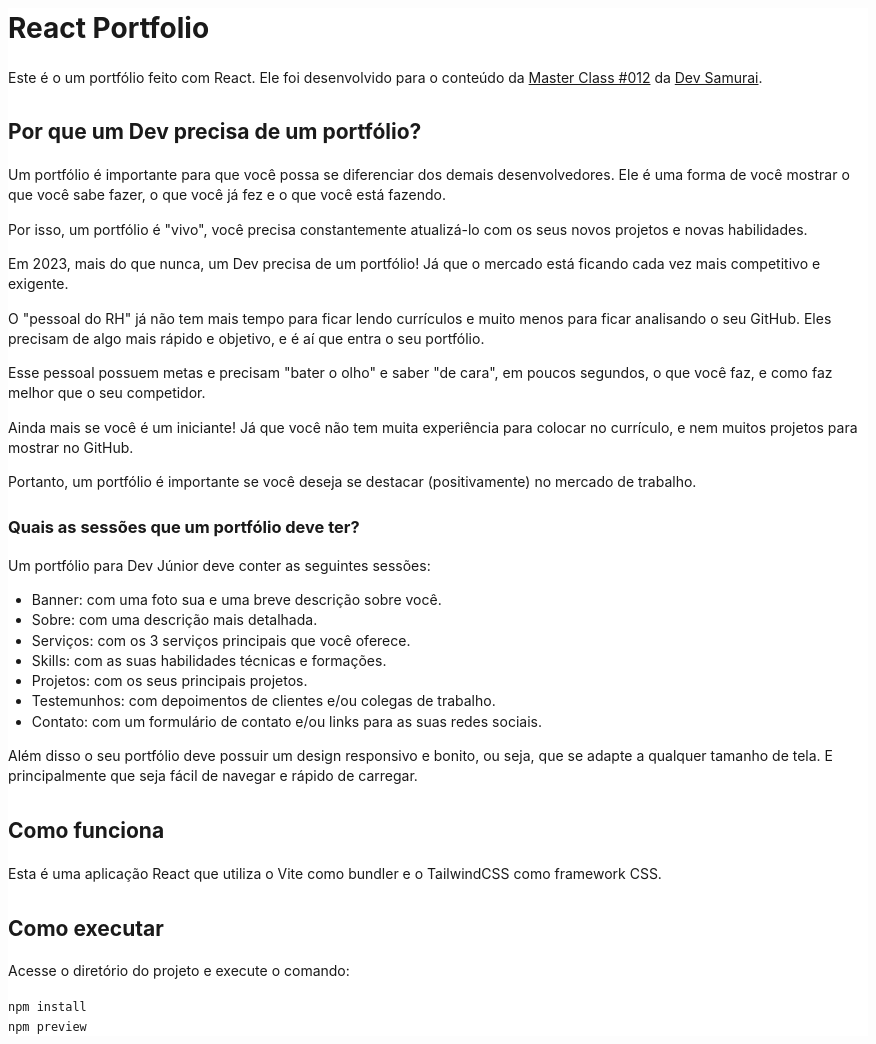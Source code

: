 # React Portfolio

Este é o um portfólio feito com React. Ele foi desenvolvido para o conteúdo da [Master Class #012](https://www.youtube.com/watch?v=_AcdTQM5xJM) da [Dev Samurai](https://devsamurai.com.br/).

## Por que um Dev precisa de um portfólio?

Um portfólio é importante para que você possa se diferenciar dos demais desenvolvedores. Ele é uma forma de você mostrar o que você sabe fazer, o que você já fez e o que você está fazendo.

Por isso, um portfólio é "vivo", você precisa constantemente atualizá-lo com os seus novos projetos e novas habilidades.

Em 2023, mais do que nunca, um Dev precisa de um portfólio! Já que o mercado está ficando cada vez mais competitivo e exigente.

O "pessoal do RH" já não tem mais tempo para ficar lendo currículos e muito menos para ficar analisando o seu GitHub. Eles precisam de algo mais rápido e objetivo, e é aí que entra o seu portfólio.

Esse pessoal possuem metas e precisam "bater o olho" e saber "de cara", em poucos segundos, o que você faz, e como faz melhor que o seu competidor.

Ainda mais se você é um iniciante! Já que você não tem muita experiência para colocar no currículo, e nem muitos projetos para mostrar no GitHub.

Portanto, um portfólio é importante se você deseja se destacar (positivamente) no mercado de trabalho.

### Quais as sessões que um portfólio deve ter?

Um portfólio para Dev Júnior deve conter as seguintes sessões:

- Banner: com uma foto sua e uma breve descrição sobre você.
- Sobre: com uma descrição mais detalhada.
- Serviços: com os 3 serviços principais que você oferece.
- Skills: com as suas habilidades técnicas e formações.
- Projetos: com os seus principais projetos.
- Testemunhos: com depoimentos de clientes e/ou colegas de trabalho.
- Contato: com um formulário de contato e/ou links para as suas redes sociais.

Além disso o seu portfólio deve possuir um design responsivo e bonito, ou seja, que se adapte a qualquer tamanho de tela. E principalmente que seja fácil de navegar e rápido de carregar.

## Como funciona

Esta é uma aplicação React que utiliza o Vite como bundler e o TailwindCSS como framework CSS.

## Como executar

Acesse o diretório do projeto e execute o comando:

```bash
npm install
npm preview
```
